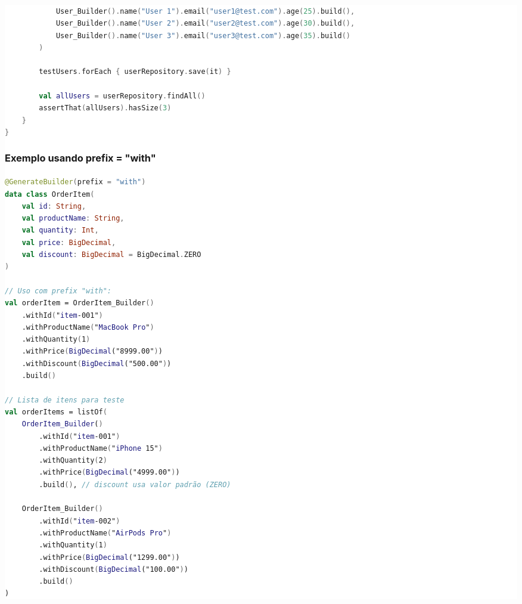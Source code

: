 ```kotlin
            User_Builder().name("User 1").email("user1@test.com").age(25).build(),
            User_Builder().name("User 2").email("user2@test.com").age(30).build(),
            User_Builder().name("User 3").email("user3@test.com").age(35).build()
        )
        
        testUsers.forEach { userRepository.save(it) }
        
        val allUsers = userRepository.findAll()
        assertThat(allUsers).hasSize(3)
    }
}
```

### Exemplo usando prefix = "with"

```kotlin
@GenerateBuilder(prefix = "with")
data class OrderItem(
    val id: String,
    val productName: String,
    val quantity: Int,
    val price: BigDecimal,
    val discount: BigDecimal = BigDecimal.ZERO
)

// Uso com prefix "with":
val orderItem = OrderItem_Builder()
    .withId("item-001")
    .withProductName("MacBook Pro")
    .withQuantity(1)
    .withPrice(BigDecimal("8999.00"))
    .withDiscount(BigDecimal("500.00"))
    .build()

// Lista de itens para teste
val orderItems = listOf(
    OrderItem_Builder()
        .withId("item-001")
        .withProductName("iPhone 15")
        .withQuantity(2)
        .withPrice(BigDecimal("4999.00"))
        .build(), // discount usa valor padrão (ZERO)
        
    OrderItem_Builder()
        .withId("item-002")
        .withProductName("AirPods Pro")
        .withQuantity(1)
        .withPrice(BigDecimal("1299.00"))
        .withDiscount(BigDecimal("100.00"))
        .build()
)
```

